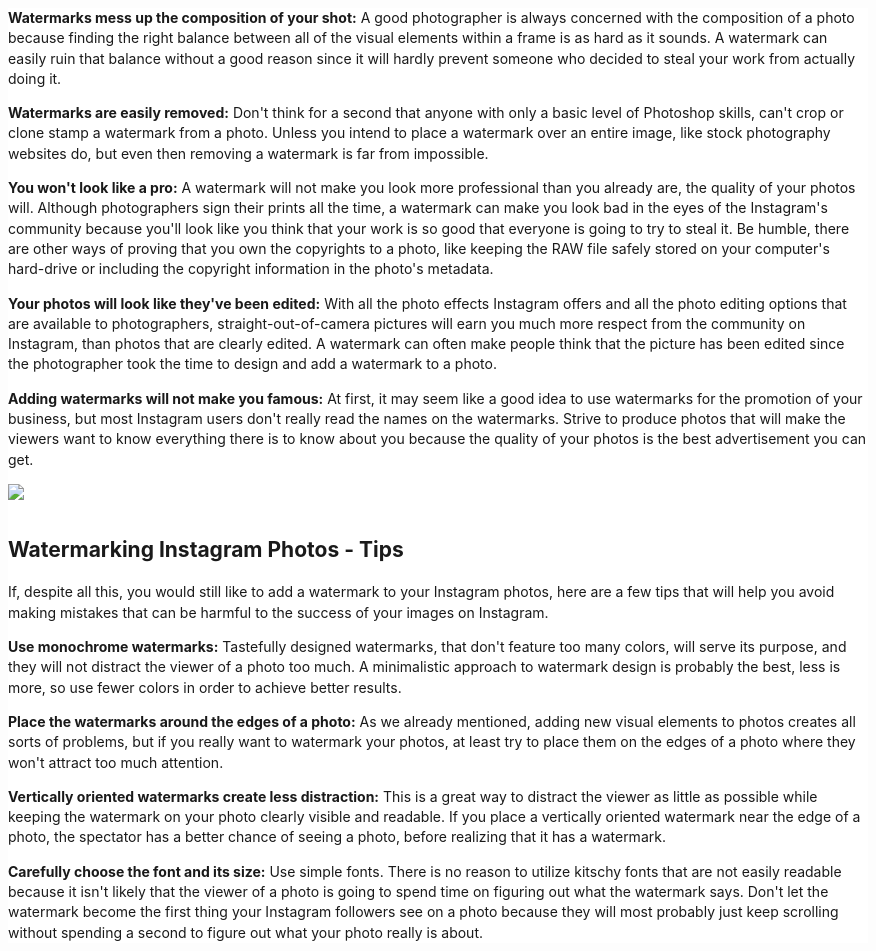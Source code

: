 **Watermarks mess up the composition of your shot:** A good photographer is always concerned with the composition of a photo because finding the right balance between all of the visual elements within a frame is as hard as it sounds. A watermark can easily ruin that balance without a good reason since it will hardly prevent someone who decided to steal your work from actually doing it.

**Watermarks are easily removed:** Don't think for a second that anyone with only a basic level of Photoshop skills, can't crop or clone stamp a watermark from a photo. Unless you intend to place a watermark over an entire image, like stock photography websites do, but even then removing a watermark is far from impossible.

**You won't look like a pro:** A watermark will not make you look more professional than you already are, the quality of your photos will. Although photographers sign their prints all the time, a watermark can make you look bad in the eyes of the Instagram's community because you'll look like you think that your work is so good that everyone is going to try to steal it. Be humble, there are other ways of proving that you own the copyrights to a photo, like keeping the RAW file safely stored on your computer's hard-drive or including the copyright information in the photo's metadata.

**Your photos will look like they've been edited:** With all the photo effects Instagram offers and all the photo editing options that are available to photographers, straight-out-of-camera pictures will earn you much more respect from the community on Instagram, than photos that are clearly edited. A watermark can often make people think that the picture has been edited since the photographer took the time to design and add a watermark to a photo.

**Adding watermarks will not make you famous:** At first, it may seem like a good idea to use watermarks for the promotion of your business, but most Instagram users don't really read the names on the watermarks. Strive to produce photos that will make the viewers want to know everything there is to know about you because the quality of your photos is the best advertisement you can get.


<a href="https://shop.copernic.com/order/checkout.php?PRODS=41033095&QTY=1&AFFILIATE=108875&CART=1"><img src="https://secure.2checkout.com/images/merchant/8d30aa96e72440759f74bd2306c1fa3d/Copernic-2023-Affiliate-728x90-Advanced-3YR.png" border="0"></a>

## Watermarking Instagram Photos - Tips

If, despite all this, you would still like to add a watermark to your Instagram photos, here are a few tips that will help you avoid making mistakes that can be harmful to the success of your images on Instagram.

**Use monochrome watermarks:** Tastefully designed watermarks, that don't feature too many colors, will serve its purpose, and they will not distract the viewer of a photo too much. A minimalistic approach to watermark design is probably the best, less is more, so use fewer colors in order to achieve better results.

**Place the watermarks around the edges of a photo:** As we already mentioned, adding new visual elements to photos creates all sorts of problems, but if you really want to watermark your photos, at least try to place them on the edges of a photo where they won't attract too much attention.

**Vertically oriented watermarks create less distraction:** This is a great way to distract the viewer as little as possible while keeping the watermark on your photo clearly visible and readable. If you place a vertically oriented watermark near the edge of a photo, the spectator has a better chance of seeing a photo, before realizing that it has a watermark.

**Carefully choose the font and its size:** Use simple fonts. There is no reason to utilize kitschy fonts that are not easily readable because it isn't likely that the viewer of a photo is going to spend time on figuring out what the watermark says. Don't let the watermark become the first thing your Instagram followers see on a photo because they will most probably just keep scrolling without spending a second to figure out what your photo really is about.
